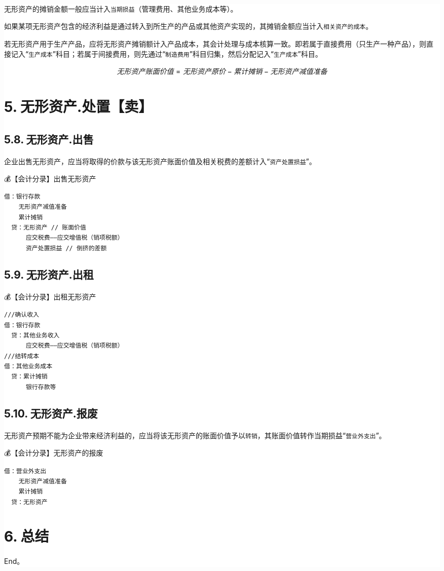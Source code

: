 无形资产的摊销金额一般应当计入`当期损益`（管理费用、其他业务成本等）。

如果某项无形资产包含的经济利益是通过转入到所生产的产品或其他资产实现的，其摊销金额应当计入`相关资产的成本`。

若无形资产用于生产产品，应将无形资产摊销额计入产品成本，其会计处理与成本核算一致。即若属于直接费用（只生产一种产品），则直接记入“`生产成本`”科目；若属于间接费用，则先通过“`制造费用`”科目归集，然后分配记入“`生产成本`”科目。

$$无形资产账面价值=无形资产原价 - 累计摊销 - 无形资产减值准备$$

# 5. 无形资产.处置【卖】

## 5.8. 无形资产.出售

企业出售无形资产，应当将取得的价款与该无形资产账面价值及相关税费的差额计入“`资产处置损益`”。

:moneybag:【会计分录】出售无形资产

```
借：银行存款
    无形资产减值准备
    累计摊销
  贷：无形资产 // 账面价值
      应交税费——应交增值税（销项税额）
      资产处置损益 // 倒挤的差额
```

## 5.9. 无形资产.出租

:moneybag:【会计分录】出租无形资产

```
///确认收入
借：银行存款
  贷：其他业务收入
      应交税费——应交增值税（销项税额）
///结转成本
借：其他业务成本
  贷：累计摊销
      银行存款等
```

## 5.10. 无形资产.报废

无形资产预期不能为企业带来经济利益的，应当将该无形资产的账面价值予以`转销`，其账面价值转作当期损益“`营业外支出`”。

:moneybag:【会计分录】无形资产的报废

```
借：营业外支出
    无形资产减值准备
    累计摊销
  贷：无形资产
```

# 6. 总结

End。
